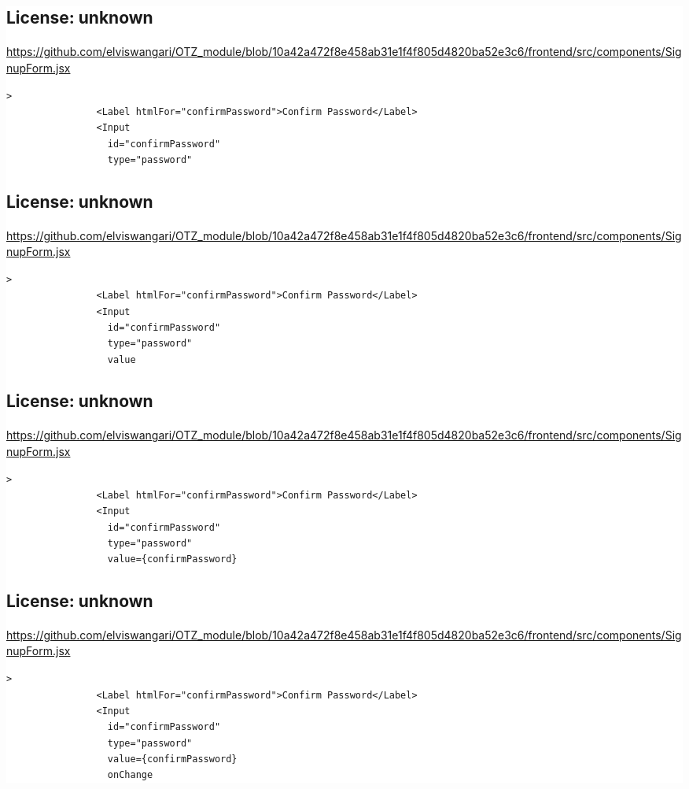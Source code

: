 
## License: unknown
https://github.com/elviswangari/OTZ_module/blob/10a42a472f8e458ab31e1f4f805d4820ba52e3c6/frontend/src/components/SignupForm.jsx

```
>
                <Label htmlFor="confirmPassword">Confirm Password</Label>
                <Input 
                  id="confirmPassword" 
                  type="password" 
```


## License: unknown
https://github.com/elviswangari/OTZ_module/blob/10a42a472f8e458ab31e1f4f805d4820ba52e3c6/frontend/src/components/SignupForm.jsx

```
>
                <Label htmlFor="confirmPassword">Confirm Password</Label>
                <Input 
                  id="confirmPassword" 
                  type="password" 
                  value
```


## License: unknown
https://github.com/elviswangari/OTZ_module/blob/10a42a472f8e458ab31e1f4f805d4820ba52e3c6/frontend/src/components/SignupForm.jsx

```
>
                <Label htmlFor="confirmPassword">Confirm Password</Label>
                <Input 
                  id="confirmPassword" 
                  type="password" 
                  value={confirmPassword}
```


## License: unknown
https://github.com/elviswangari/OTZ_module/blob/10a42a472f8e458ab31e1f4f805d4820ba52e3c6/frontend/src/components/SignupForm.jsx

```
>
                <Label htmlFor="confirmPassword">Confirm Password</Label>
                <Input 
                  id="confirmPassword" 
                  type="password" 
                  value={confirmPassword}
                  onChange
```
